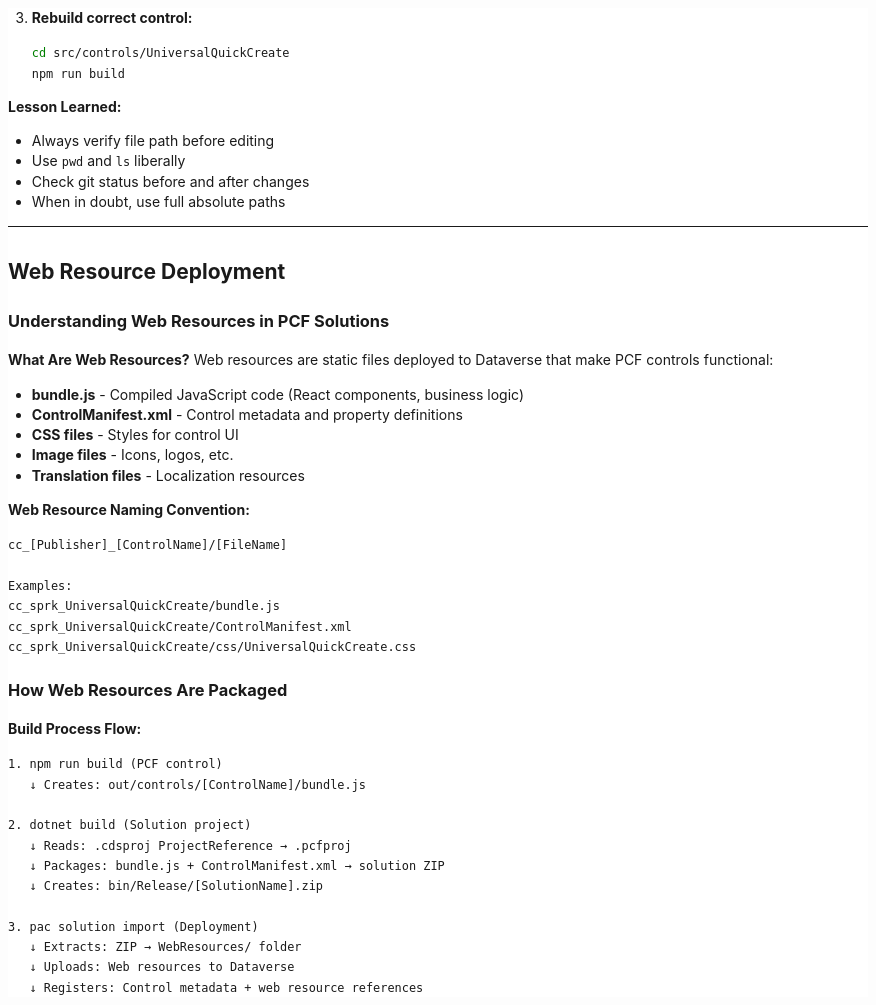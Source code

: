 3. **Rebuild correct control:**
   ```bash
   cd src/controls/UniversalQuickCreate
   npm run build
   ```

**Lesson Learned:**
- Always verify file path before editing
- Use `pwd` and `ls` liberally
- Check git status before and after changes
- When in doubt, use full absolute paths

---

## Web Resource Deployment

### Understanding Web Resources in PCF Solutions

**What Are Web Resources?**
Web resources are static files deployed to Dataverse that make PCF controls functional:
- **bundle.js** - Compiled JavaScript code (React components, business logic)
- **ControlManifest.xml** - Control metadata and property definitions
- **CSS files** - Styles for control UI
- **Image files** - Icons, logos, etc.
- **Translation files** - Localization resources

**Web Resource Naming Convention:**
```
cc_[Publisher]_[ControlName]/[FileName]

Examples:
cc_sprk_UniversalQuickCreate/bundle.js
cc_sprk_UniversalQuickCreate/ControlManifest.xml
cc_sprk_UniversalQuickCreate/css/UniversalQuickCreate.css
```

### How Web Resources Are Packaged

**Build Process Flow:**
```
1. npm run build (PCF control)
   ↓ Creates: out/controls/[ControlName]/bundle.js

2. dotnet build (Solution project)
   ↓ Reads: .cdsproj ProjectReference → .pcfproj
   ↓ Packages: bundle.js + ControlManifest.xml → solution ZIP
   ↓ Creates: bin/Release/[SolutionName].zip

3. pac solution import (Deployment)
   ↓ Extracts: ZIP → WebResources/ folder
   ↓ Uploads: Web resources to Dataverse
   ↓ Registers: Control metadata + web resource references
```
